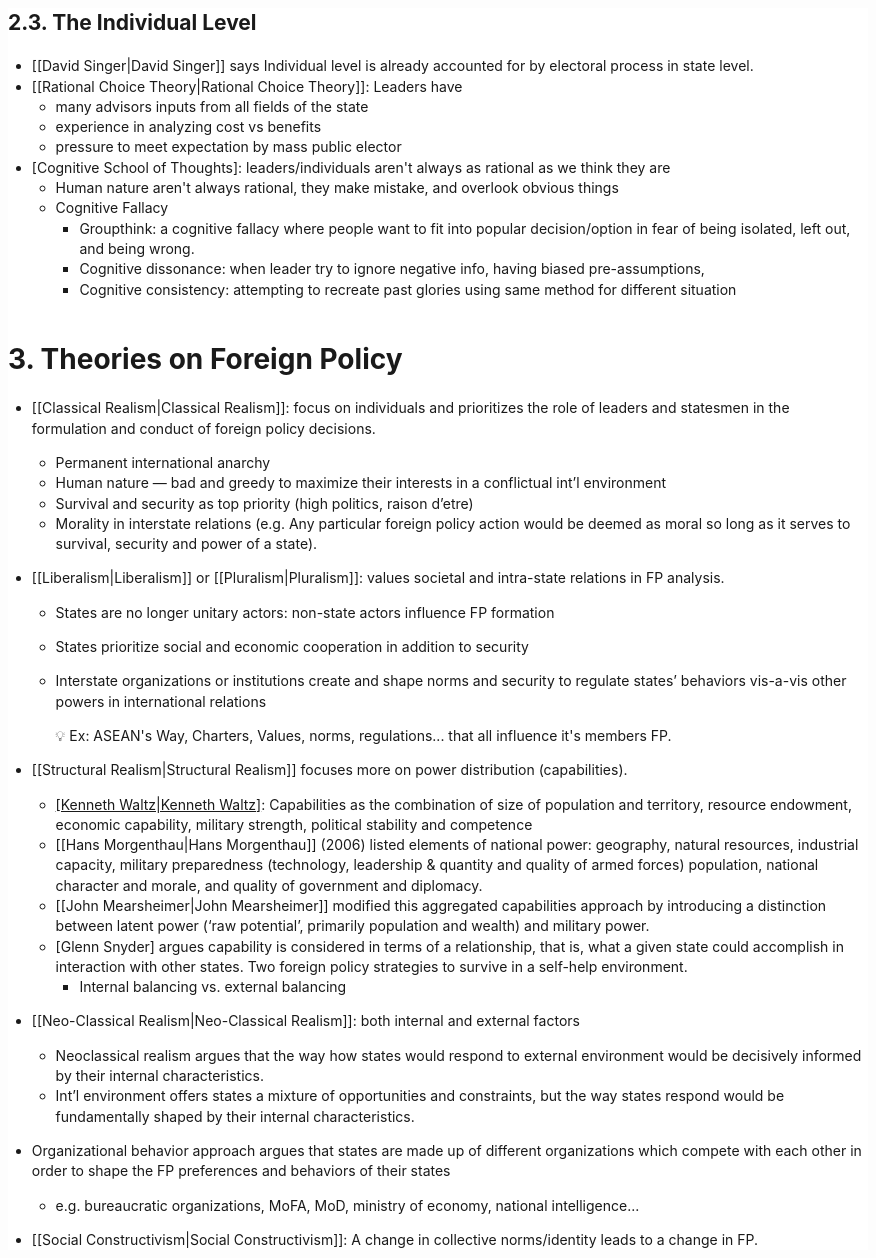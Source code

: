 ## 2.3. The Individual Level

- [[David Singer\|David Singer]] says Individual level is already accounted for by electoral process in state level.
- [[Rational Choice Theory\|Rational Choice Theory]]: Leaders have
    - many advisors inputs from all fields of the state
    - experience in analyzing cost vs benefits
    - pressure to meet expectation by mass public elector
- [Cognitive School of Thoughts]: leaders/individuals aren't always as rational as we think they are
    - Human nature aren't always rational, they make mistake, and overlook obvious things
    - Cognitive Fallacy
        - Groupthink: a cognitive fallacy where people want to fit into popular decision/option in fear of being isolated, left out, and being wrong.
        - Cognitive dissonance: when leader try to ignore negative info, having biased pre-assumptions,
        - Cognitive consistency: attempting to recreate past glories using same method for different situation

# 3. Theories on Foreign Policy

- [[Classical Realism\|Classical Realism]]: focus on individuals and prioritizes the role of leaders and statesmen in the formulation and conduct of foreign policy decisions.
    - Permanent international anarchy
    - Human nature — bad and greedy to maximize their interests in a conflictual int’l environment
    - Survival and security as top priority (high politics, raison d’etre)
    - Morality in interstate relations (e.g. Any particular foreign policy action would be deemed as moral so long as it serves to survival, security and power of a state).
- [[Liberalism\|Liberalism]] or [[Pluralism\|Pluralism]]: values societal and intra-state relations in FP analysis.
    - States are no longer unitary actors: non-state actors influence FP formation
    - States prioritize social and economic cooperation in addition to security
    - Interstate organizations or institutions create and shape norms and security to regulate states’ behaviors vis-a-vis other powers in international relations
        
        
        💡 Ex: ASEAN's Way, Charters, Values, norms, regulations... that all influence it's members FP.
        
        
        
- [[Structural Realism\|Structural Realism]] focuses more on power distribution (capabilities).
    - [[Kenneth Waltz\|Kenneth Waltz]](1979): Capabilities as the combination of size of population and territory, resource endowment, economic capability, military strength, political stability and competence
    - [[Hans Morgenthau\|Hans Morgenthau]] (2006) listed elements of national power: geography, natural resources, industrial capacity, military preparedness (technology, leadership & quantity and quality of armed forces) population, national character and morale, and quality of government and diplomacy.
    - [[John Mearsheimer\|John Mearsheimer]] modified this aggregated capabilities approach by introducing a distinction between latent power (‘raw potential’, primarily population and wealth) and military power.
    - [Glenn Snyder] argues capability is considered in terms of a relationship, that is, what a given state could accomplish in interaction with other states. Two foreign policy strategies to survive in a self-help environment.
        - Internal balancing vs. external balancing
- [[Neo-Classical Realism\|Neo-Classical Realism]]: both internal and external factors
    - Neoclassical realism argues that the way how states would respond to external environment
    would be decisively informed by their internal characteristics.
    - Int’l environment offers states a mixture of opportunities and constraints, but the way
    states respond would be fundamentally shaped by their internal characteristics.
- Organizational behavior approach argues that states are made up of different organizations which compete with each other in order to shape the FP preferences and behaviors of their states
    - e.g. bureaucratic organizations, MoFA, MoD, ministry of economy, national intelligence...
- [[Social Constructivism\|Social Constructivism]]: A change in collective norms/identity leads to a change in FP.